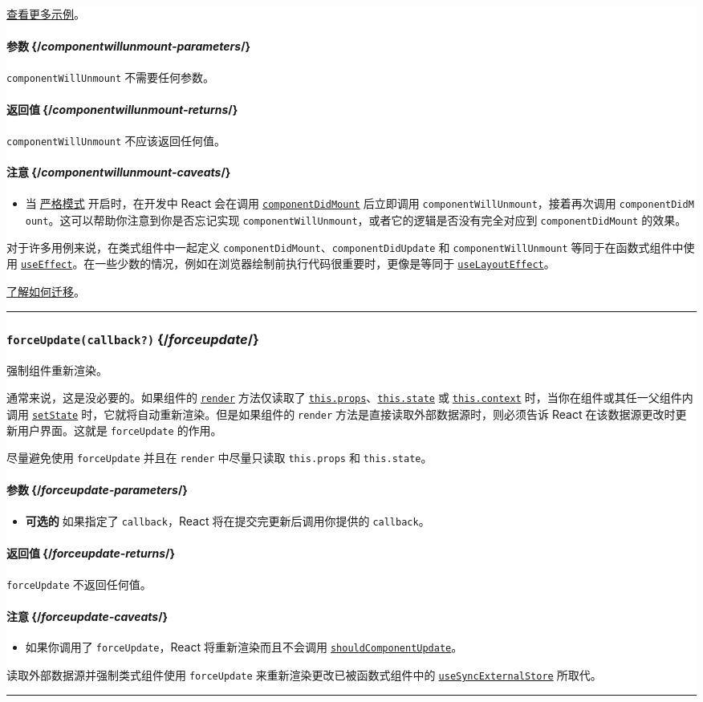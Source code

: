 [查看更多示例](#adding-lifecycle-methods-to-a-class-component)。

#### 参数 {/*componentwillunmount-parameters*/}

`componentWillUnmount` 不需要任何参数。

#### 返回值 {/*componentwillunmount-returns*/}

`componentWillUnmount` 不应该返回任何值。

#### 注意 {/*componentwillunmount-caveats*/}

- 当 [严格模式](/reference/react/StrictMode) 开启时，在开发中 React 会在调用 [`componentDidMount`](#componentdidmount) 后立即调用 `componentWillUnmount`，接着再次调用 `componentDidMount`。这可以帮助你注意到你是否忘记实现 `componentWillUnmount`，或者它的逻辑是否没有完全对应到 `componentDidMount` 的效果。

<Note>

对于许多用例来说，在类式组件中一起定义 `componentDidMount`、`componentDidUpdate` 和 `componentWillUnmount` 等同于在函数式组件中使用 [`useEffect`](/reference/react/useEffect)。在一些少数的情况，例如在浏览器绘制前执行代码很重要时，更像是等同于 [`useLayoutEffect`](/reference/react/useLayoutEffect)。

[了解如何迁移](#migrating-a-component-with-lifecycle-methods-from-a-class-to-a-function)。

</Note>

---

### `forceUpdate(callback?)` {/*forceupdate*/}

强制组件重新渲染。

通常来说，这是没必要的。如果组件的 [`render`](#render) 方法仅读取了 [`this.props`](#props)、[`this.state`](#state) 或 [`this.context`]( #context) 时，当你在组件或其任一父组件内调用 [`setState`](#setstate) 时，它就将自动重新渲染。但是如果组件的 `render` 方法是直接读取外部数据源时，则必须告诉 React 在该数据源更改时更新用户界面。这就是 `forceUpdate` 的作用。

尽量避免使用 `forceUpdate` 并且在 `render` 中尽量只读取 `this.props` 和 `this.state`。

#### 参数 {/*forceupdate-parameters*/}

* **可选的** 如果指定了 `callback`，React 将在提交完更新后调用你提供的 `callback`。

#### 返回值 {/*forceupdate-returns*/}

`forceUpdate` 不返回任何值。

#### 注意 {/*forceupdate-caveats*/}

- 如果你调用了 `forceUpdate`，React 将重新渲染而且不会调用 [`shouldComponentUpdate`](#shouldComponentupdate)。

<Note>

读取外部数据源并强制类式组件使用 `forceUpdate` 来重新渲染更改已被函数式组件中的 [`useSyncExternalStore`](/reference/react/useSyncExternalStore) 所取代。

</Note>

---
